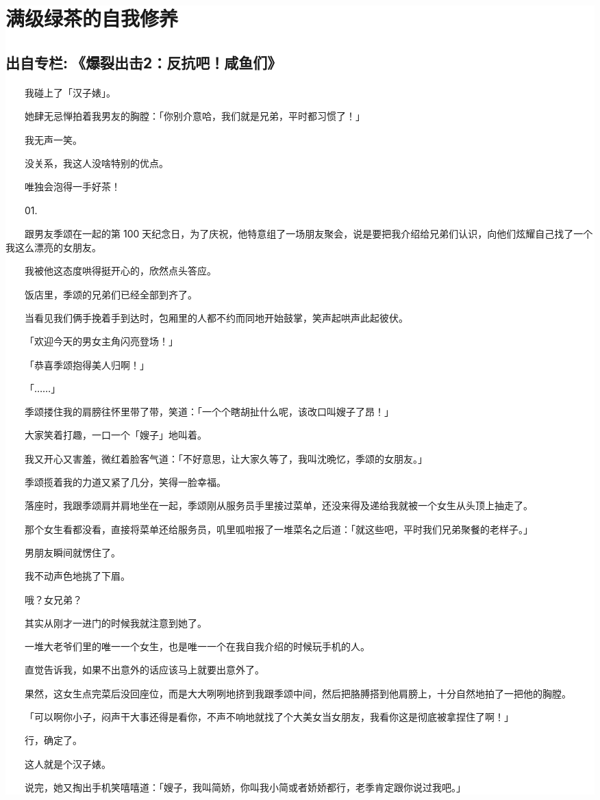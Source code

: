# 满级绿茶的自我修养  
## 出自专栏: 《爆裂出击2：反抗吧！咸鱼们》  
&emsp;&emsp;我碰上了「汉子婊」。  
  
&emsp;&emsp;她肆无忌惮拍着我男友的胸膛：「你别介意哈，我们就是兄弟，平时都习惯了！」  
  
&emsp;&emsp;我无声一笑。  
  
&emsp;&emsp;没关系，我这人没啥特别的优点。  
  
&emsp;&emsp;唯独会泡得一手好茶！  
  
&emsp;&emsp;01.  
  
&emsp;&emsp;跟男友季颂在一起的第 100 天纪念日，为了庆祝，他特意组了一场朋友聚会，说是要把我介绍给兄弟们认识，向他们炫耀自己找了一个我这么漂亮的女朋友。  
  
&emsp;&emsp;我被他这态度哄得挺开心的，欣然点头答应。  
  
&emsp;&emsp;饭店里，季颂的兄弟们已经全部到齐了。  
  
&emsp;&emsp;当看见我们俩手挽着手到达时，包厢里的人都不约而同地开始鼓掌，笑声起哄声此起彼伏。  
  
&emsp;&emsp;「欢迎今天的男女主角闪亮登场！」  
  
&emsp;&emsp;「恭喜季颂抱得美人归啊！」  
  
&emsp;&emsp;「……」  
  
&emsp;&emsp;季颂搂住我的肩膀往怀里带了带，笑道：「一个个瞎胡扯什么呢，该改口叫嫂子了昂！」  
  
&emsp;&emsp;大家笑着打趣，一口一个「嫂子」地叫着。  
  
&emsp;&emsp;我又开心又害羞，微红着脸客气道：「不好意思，让大家久等了，我叫沈晩忆，季颂的女朋友。」  
  
&emsp;&emsp;季颂揽着我的力道又紧了几分，笑得一脸幸福。  
  
&emsp;&emsp;落座时，我跟季颂肩并肩地坐在一起，季颂刚从服务员手里接过菜单，还没来得及递给我就被一个女生从头顶上抽走了。  
  
&emsp;&emsp;那个女生看都没看，直接将菜单还给服务员，叽里呱啦报了一堆菜名之后道：「就这些吧，平时我们兄弟聚餐的老样子。」  
  
&emsp;&emsp;男朋友瞬间就愣住了。  
  
&emsp;&emsp;我不动声色地挑了下眉。  
  
&emsp;&emsp;哦？女兄弟？  
  
&emsp;&emsp;其实从刚才一进门的时候我就注意到她了。  
  
&emsp;&emsp;一堆大老爷们里的唯一一个女生，也是唯一一个在我自我介绍的时候玩手机的人。  
  
&emsp;&emsp;直觉告诉我，如果不出意外的话应该马上就要出意外了。  
  
&emsp;&emsp;果然，这女生点完菜后没回座位，而是大大咧咧地挤到我跟季颂中间，然后把胳膊搭到他肩膀上，十分自然地拍了一把他的胸膛。  
  
&emsp;&emsp;「可以啊你小子，闷声干大事还得是看你，不声不响地就找了个大美女当女朋友，我看你这是彻底被拿捏住了啊！」  
  
&emsp;&emsp;行，确定了。  
  
&emsp;&emsp;这人就是个汉子婊。  
  
&emsp;&emsp;说完，她又掏出手机笑嘻嘻道：「嫂子，我叫简娇，你叫我小简或者娇娇都行，老季肯定跟你说过我吧。」  
  